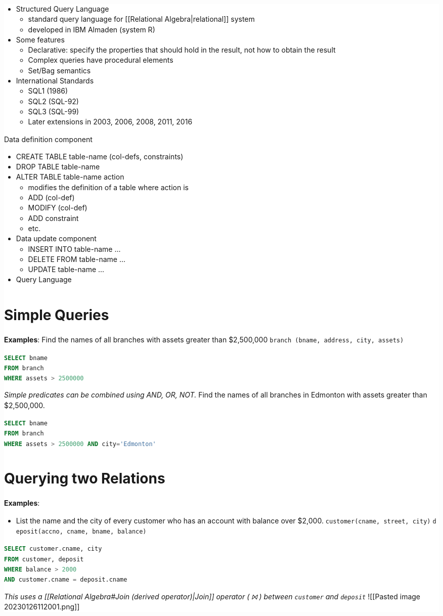 - Structured Query Language  
	- standard query language for [[Relational Algebra|relational]] system  
	- developed in IBM Almaden (system R)  
- Some features  
	- Declarative: specify the properties that should hold in the result, not how to obtain the result  
	- Complex queries have procedural elements  
	- Set/Bag semantics  
- International Standards  
	- SQL1 (1986)  
	- SQL2 (SQL-92)  
	- SQL3 (SQL-99)  
	- Later extensions in 2003, 2006, 2008, 2011, 2016

Data definition component  
- CREATE TABLE table-name (col-defs, constraints)  
- DROP TABLE table-name  
- ALTER TABLE table-name action  
	- modifies the definition of a table where action is  
	- ADD (col-def)  
	- MODIFY (col-def)  
	- ADD constraint  
	- etc.  
- Data update component  
	- INSERT INTO table-name ...  
	- DELETE FROM table-name ...  
	- UPDATE table-name ...  
- Query Language

# Simple Queries
**Examples**:
Find the names of all branches with assets greater than $2,500,000
`branch (bname, address, city, assets)`
```sql
SELECT bname  
FROM branch  
WHERE assets > 2500000
```

_Simple predicates can be combined using AND, OR, NOT._
Find the names of all branches in Edmonton with assets greater than $2,500,000.
```sql
SELECT bname  
FROM branch  
WHERE assets > 2500000 AND city='Edmonton'
```

# Querying two Relations
**Examples**:
- List the name and the city of every customer who has an account with balance over $2,000.
`customer(cname, street, city)`
`deposit(accno, cname, bname, balance)`
```sql
SELECT customer.cname, city  
FROM customer, deposit  
WHERE balance > 2000  
AND customer.cname = deposit.cname
```
_This uses a [[Relational Algebra#Join (derived operator)|Join]] operator ( ⨝ ) between `customer` and  `deposit`_
![[Pasted image 20230126112001.png]]
